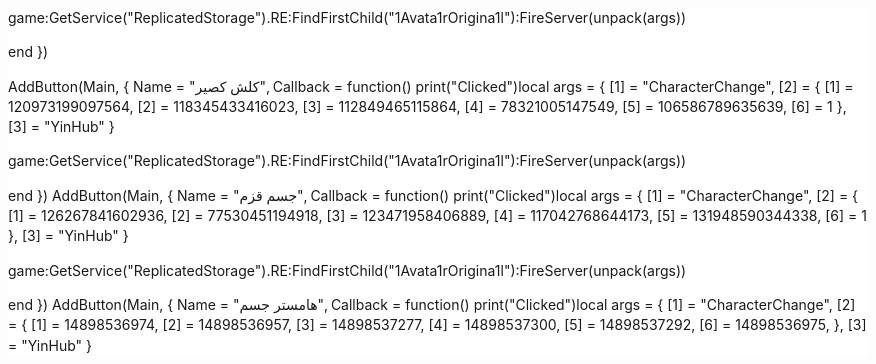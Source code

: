 game:GetService("ReplicatedStorage").RE:FindFirstChild("1Avata1rOrigina1l"):FireServer(unpack(args))

  end
})

AddButton(Main, {
  Name = "كلش كصير",
  Callback = function()
print("Clicked")local args = {
[1] = "CharacterChange",
[2] = {
[1] = 120973199097564,
[2] = 118345433416023,
[3] = 112849465115864,
[4] = 78321005147549,
[5] = 106586789635639,
[6] = 1
},
[3] = "YinHub"
}

game:GetService("ReplicatedStorage").RE:FindFirstChild("1Avata1rOrigina1l"):FireServer(unpack(args))

  end
})
AddButton(Main, {
  Name = "جسم قزم",
  Callback = function()
print("Clicked")local args = {
[1] = "CharacterChange",
[2] = {
[1] = 126267841602936,
[2] = 77530451194918,
[3] = 123471958406889,
[4] = 117042768644173,
[5] = 131948590344338,
[6] = 1
},
[3] = "YinHub"
}

game:GetService("ReplicatedStorage").RE:FindFirstChild("1Avata1rOrigina1l"):FireServer(unpack(args))

  end
})
AddButton(Main, {
  Name = "هامستر جسم",
  Callback = function()
print("Clicked")local args = {
[1] = "CharacterChange",
[2] = {
[1] = 14898536974,
[2] = 14898536957,
[3] = 14898537277,
[4] = 14898537300,
[5] = 14898537292,
[6] = 14898536975,
},
[3] = "YinHub"
}
